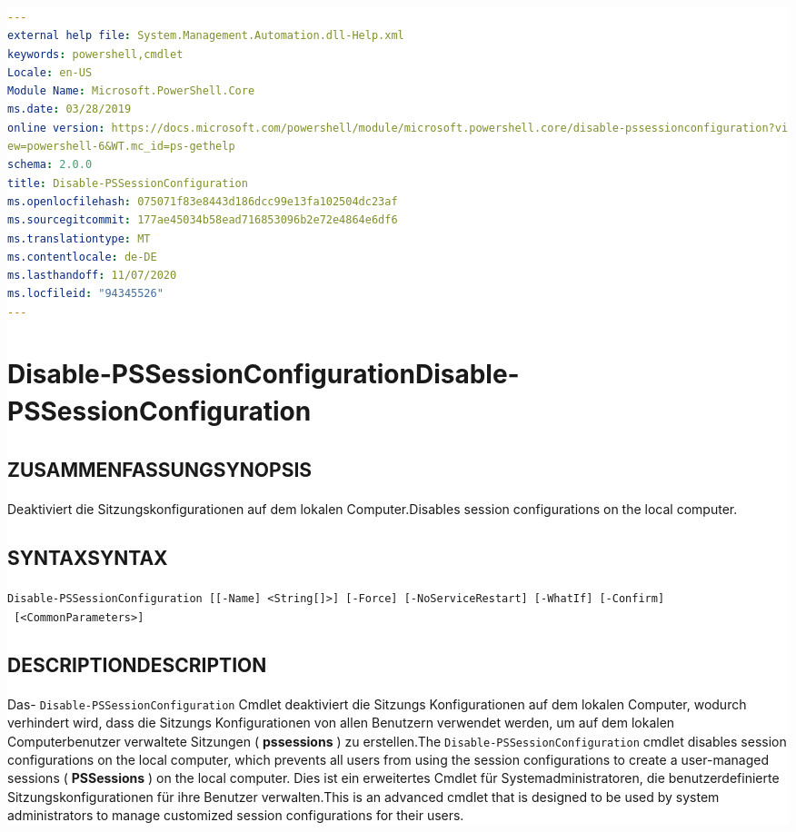 ```yaml
---
external help file: System.Management.Automation.dll-Help.xml
keywords: powershell,cmdlet
Locale: en-US
Module Name: Microsoft.PowerShell.Core
ms.date: 03/28/2019
online version: https://docs.microsoft.com/powershell/module/microsoft.powershell.core/disable-pssessionconfiguration?view=powershell-6&WT.mc_id=ps-gethelp
schema: 2.0.0
title: Disable-PSSessionConfiguration
ms.openlocfilehash: 075071f83e8443d186dcc99e13fa102504dc23af
ms.sourcegitcommit: 177ae45034b58ead716853096b2e72e4864e6df6
ms.translationtype: MT
ms.contentlocale: de-DE
ms.lasthandoff: 11/07/2020
ms.locfileid: "94345526"
---
```

# <span data-ttu-id="ed43b-103">Disable-PSSessionConfiguration</span><span class="sxs-lookup"><span data-stu-id="ed43b-103">Disable-PSSessionConfiguration</span></span>

## <span data-ttu-id="ed43b-104">ZUSAMMENFASSUNG</span><span class="sxs-lookup"><span data-stu-id="ed43b-104">SYNOPSIS</span></span>
<span data-ttu-id="ed43b-105">Deaktiviert die Sitzungskonfigurationen auf dem lokalen Computer.</span><span class="sxs-lookup"><span data-stu-id="ed43b-105">Disables session configurations on the local computer.</span></span>

## <span data-ttu-id="ed43b-106">SYNTAX</span><span class="sxs-lookup"><span data-stu-id="ed43b-106">SYNTAX</span></span>

```
Disable-PSSessionConfiguration [[-Name] <String[]>] [-Force] [-NoServiceRestart] [-WhatIf] [-Confirm]
 [<CommonParameters>]
```

## <span data-ttu-id="ed43b-107">DESCRIPTION</span><span class="sxs-lookup"><span data-stu-id="ed43b-107">DESCRIPTION</span></span>

<span data-ttu-id="ed43b-108">Das- `Disable-PSSessionConfiguration` Cmdlet deaktiviert die Sitzungs Konfigurationen auf dem lokalen Computer, wodurch verhindert wird, dass die Sitzungs Konfigurationen von allen Benutzern verwendet werden, um auf dem lokalen Computerbenutzer verwaltete Sitzungen ( **pssessions** ) zu erstellen.</span><span class="sxs-lookup"><span data-stu-id="ed43b-108">The `Disable-PSSessionConfiguration` cmdlet disables session configurations on the local computer, which prevents all users from using the session configurations to create a user-managed sessions ( **PSSessions** ) on the local computer.</span></span> <span data-ttu-id="ed43b-109">Dies ist ein erweitertes Cmdlet für Systemadministratoren, die benutzerdefinierte Sitzungskonfigurationen für ihre Benutzer verwalten.</span><span class="sxs-lookup"><span data-stu-id="ed43b-109">This is an advanced cmdlet that is designed to be used by system administrators to manage customized session configurations for their users.</span></span>
